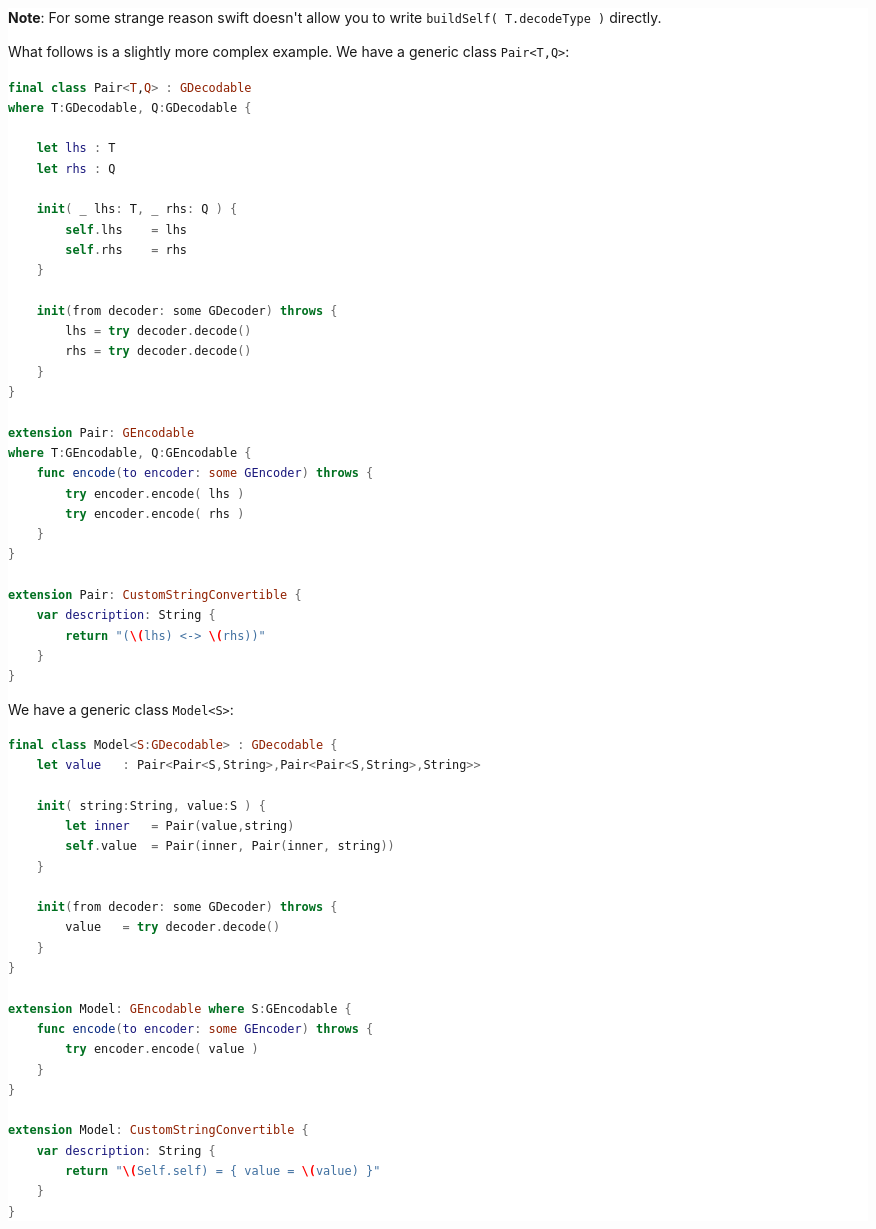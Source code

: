 **Note**: For some strange reason swift doesn't allow you to write `buildSelf( T.decodeType )` directly.

What follows is a slightly more complex example. We have a generic class `Pair<T,Q>`:

```swift
final class Pair<T,Q> : GDecodable
where T:GDecodable, Q:GDecodable {
	
	let lhs	: T
	let rhs	: Q
	
	init( _ lhs: T, _ rhs: Q ) {
		self.lhs	= lhs
		self.rhs	= rhs
	}
	
	init(from decoder: some GDecoder) throws {
		lhs	= try decoder.decode()
		rhs	= try decoder.decode()
	}
}

extension Pair: GEncodable
where T:GEncodable, Q:GEncodable {
	func encode(to encoder: some GEncoder) throws {
		try encoder.encode( lhs )
		try encoder.encode( rhs )
	}
}

extension Pair: CustomStringConvertible {
	var description: String {
		return "(\(lhs) <-> \(rhs))"
	}
}
```

We have a generic class `Model<S>`:

```swift
final class Model<S:GDecodable> : GDecodable {
	let value	: Pair<Pair<S,String>,Pair<Pair<S,String>,String>>
	
	init( string:String, value:S ) {
		let inner	= Pair(value,string)
		self.value	= Pair(inner, Pair(inner, string))
	}
	
	init(from decoder: some GDecoder) throws {
		value	= try decoder.decode()
	}
}

extension Model: GEncodable where S:GEncodable {
	func encode(to encoder: some GEncoder) throws {
		try encoder.encode( value )
	}
}

extension Model: CustomStringConvertible {
	var description: String {
		return "\(Self.self) = { value = \(value) }"
	}
}

```